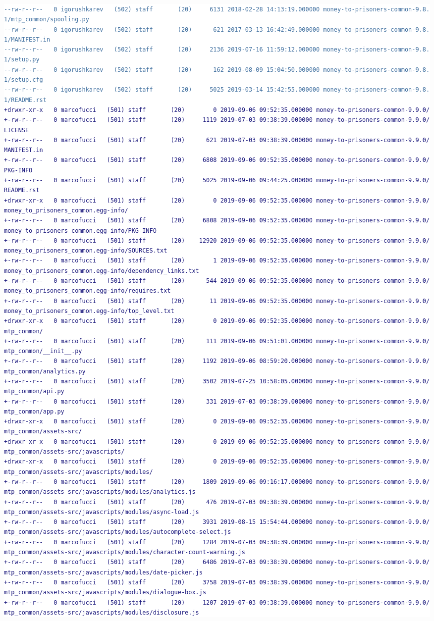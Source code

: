 ```diff
--rw-r--r--   0 igorushkarev   (502) staff       (20)     6131 2018-02-28 14:13:19.000000 money-to-prisoners-common-9.8.1/mtp_common/spooling.py
--rw-r--r--   0 igorushkarev   (502) staff       (20)      621 2017-03-13 16:42:49.000000 money-to-prisoners-common-9.8.1/MANIFEST.in
--rw-r--r--   0 igorushkarev   (502) staff       (20)     2136 2019-07-16 11:59:12.000000 money-to-prisoners-common-9.8.1/setup.py
--rw-r--r--   0 igorushkarev   (502) staff       (20)      162 2019-08-09 15:04:50.000000 money-to-prisoners-common-9.8.1/setup.cfg
--rw-r--r--   0 igorushkarev   (502) staff       (20)     5025 2019-03-14 15:42:55.000000 money-to-prisoners-common-9.8.1/README.rst
+drwxr-xr-x   0 marcofucci   (501) staff       (20)        0 2019-09-06 09:52:35.000000 money-to-prisoners-common-9.9.0/
+-rw-r--r--   0 marcofucci   (501) staff       (20)     1119 2019-07-03 09:38:39.000000 money-to-prisoners-common-9.9.0/LICENSE
+-rw-r--r--   0 marcofucci   (501) staff       (20)      621 2019-07-03 09:38:39.000000 money-to-prisoners-common-9.9.0/MANIFEST.in
+-rw-r--r--   0 marcofucci   (501) staff       (20)     6808 2019-09-06 09:52:35.000000 money-to-prisoners-common-9.9.0/PKG-INFO
+-rw-r--r--   0 marcofucci   (501) staff       (20)     5025 2019-09-06 09:44:25.000000 money-to-prisoners-common-9.9.0/README.rst
+drwxr-xr-x   0 marcofucci   (501) staff       (20)        0 2019-09-06 09:52:35.000000 money-to-prisoners-common-9.9.0/money_to_prisoners_common.egg-info/
+-rw-r--r--   0 marcofucci   (501) staff       (20)     6808 2019-09-06 09:52:35.000000 money-to-prisoners-common-9.9.0/money_to_prisoners_common.egg-info/PKG-INFO
+-rw-r--r--   0 marcofucci   (501) staff       (20)    12920 2019-09-06 09:52:35.000000 money-to-prisoners-common-9.9.0/money_to_prisoners_common.egg-info/SOURCES.txt
+-rw-r--r--   0 marcofucci   (501) staff       (20)        1 2019-09-06 09:52:35.000000 money-to-prisoners-common-9.9.0/money_to_prisoners_common.egg-info/dependency_links.txt
+-rw-r--r--   0 marcofucci   (501) staff       (20)      544 2019-09-06 09:52:35.000000 money-to-prisoners-common-9.9.0/money_to_prisoners_common.egg-info/requires.txt
+-rw-r--r--   0 marcofucci   (501) staff       (20)       11 2019-09-06 09:52:35.000000 money-to-prisoners-common-9.9.0/money_to_prisoners_common.egg-info/top_level.txt
+drwxr-xr-x   0 marcofucci   (501) staff       (20)        0 2019-09-06 09:52:35.000000 money-to-prisoners-common-9.9.0/mtp_common/
+-rw-r--r--   0 marcofucci   (501) staff       (20)      111 2019-09-06 09:51:01.000000 money-to-prisoners-common-9.9.0/mtp_common/__init__.py
+-rw-r--r--   0 marcofucci   (501) staff       (20)     1192 2019-09-06 08:59:20.000000 money-to-prisoners-common-9.9.0/mtp_common/analytics.py
+-rw-r--r--   0 marcofucci   (501) staff       (20)     3502 2019-07-25 10:58:05.000000 money-to-prisoners-common-9.9.0/mtp_common/api.py
+-rw-r--r--   0 marcofucci   (501) staff       (20)      331 2019-07-03 09:38:39.000000 money-to-prisoners-common-9.9.0/mtp_common/app.py
+drwxr-xr-x   0 marcofucci   (501) staff       (20)        0 2019-09-06 09:52:35.000000 money-to-prisoners-common-9.9.0/mtp_common/assets-src/
+drwxr-xr-x   0 marcofucci   (501) staff       (20)        0 2019-09-06 09:52:35.000000 money-to-prisoners-common-9.9.0/mtp_common/assets-src/javascripts/
+drwxr-xr-x   0 marcofucci   (501) staff       (20)        0 2019-09-06 09:52:35.000000 money-to-prisoners-common-9.9.0/mtp_common/assets-src/javascripts/modules/
+-rw-r--r--   0 marcofucci   (501) staff       (20)     1809 2019-09-06 09:16:17.000000 money-to-prisoners-common-9.9.0/mtp_common/assets-src/javascripts/modules/analytics.js
+-rw-r--r--   0 marcofucci   (501) staff       (20)      476 2019-07-03 09:38:39.000000 money-to-prisoners-common-9.9.0/mtp_common/assets-src/javascripts/modules/async-load.js
+-rw-r--r--   0 marcofucci   (501) staff       (20)     3931 2019-08-15 15:54:44.000000 money-to-prisoners-common-9.9.0/mtp_common/assets-src/javascripts/modules/autocomplete-select.js
+-rw-r--r--   0 marcofucci   (501) staff       (20)     1284 2019-07-03 09:38:39.000000 money-to-prisoners-common-9.9.0/mtp_common/assets-src/javascripts/modules/character-count-warning.js
+-rw-r--r--   0 marcofucci   (501) staff       (20)     6486 2019-07-03 09:38:39.000000 money-to-prisoners-common-9.9.0/mtp_common/assets-src/javascripts/modules/date-picker.js
+-rw-r--r--   0 marcofucci   (501) staff       (20)     3758 2019-07-03 09:38:39.000000 money-to-prisoners-common-9.9.0/mtp_common/assets-src/javascripts/modules/dialogue-box.js
+-rw-r--r--   0 marcofucci   (501) staff       (20)     1207 2019-07-03 09:38:39.000000 money-to-prisoners-common-9.9.0/mtp_common/assets-src/javascripts/modules/disclosure.js
```